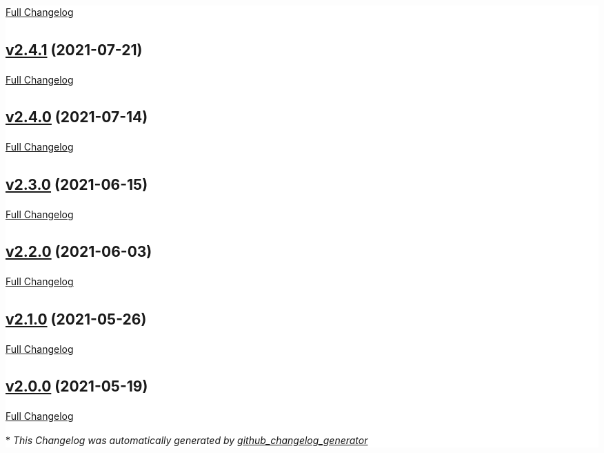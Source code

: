 [Full Changelog](https://github.com/osc/puppet-module-openondemand/compare/v2.4.1...v2.5.0)

## [v2.4.1](https://github.com/osc/puppet-module-openondemand/tree/v2.4.1) (2021-07-21)

[Full Changelog](https://github.com/osc/puppet-module-openondemand/compare/v2.4.0...v2.4.1)

## [v2.4.0](https://github.com/osc/puppet-module-openondemand/tree/v2.4.0) (2021-07-14)

[Full Changelog](https://github.com/osc/puppet-module-openondemand/compare/v2.3.0...v2.4.0)

## [v2.3.0](https://github.com/osc/puppet-module-openondemand/tree/v2.3.0) (2021-06-15)

[Full Changelog](https://github.com/osc/puppet-module-openondemand/compare/v2.2.0...v2.3.0)

## [v2.2.0](https://github.com/osc/puppet-module-openondemand/tree/v2.2.0) (2021-06-03)

[Full Changelog](https://github.com/osc/puppet-module-openondemand/compare/v2.1.0...v2.2.0)

## [v2.1.0](https://github.com/osc/puppet-module-openondemand/tree/v2.1.0) (2021-05-26)

[Full Changelog](https://github.com/osc/puppet-module-openondemand/compare/v2.0.0...v2.1.0)

## [v2.0.0](https://github.com/osc/puppet-module-openondemand/tree/v2.0.0) (2021-05-19)

[Full Changelog](https://github.com/osc/puppet-module-openondemand/compare/v1.5.0...v2.0.0)



\* *This Changelog was automatically generated by [github_changelog_generator](https://github.com/github-changelog-generator/github-changelog-generator)*
